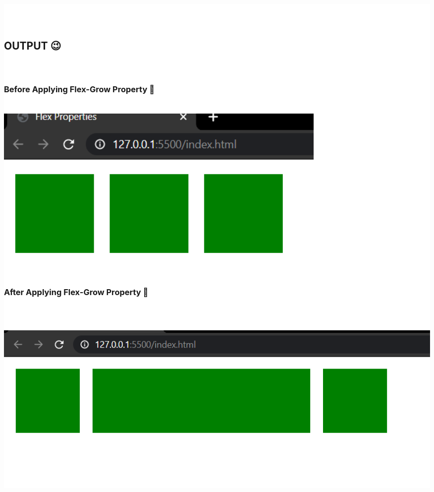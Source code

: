 ```html
```

<br>
<br>



 ## **OUTPUT** :wink:

<br>


 ### **Before Applying Flex-Grow Property** :frog:

 <br>

 <img src="After_Flex_1.png" height="300px">

 <br>

<br>

  ### **After Applying Flex-Grow Property** :frog:

<br>

<img src="Flex-Grow_1.png" height="300px">

<br>

<br>

<br>
